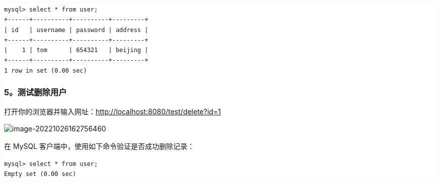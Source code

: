 ```
mysql> select * from user;
+------+----------+----------+---------+
| id   | username | password | address |
+------+----------+----------+---------+
|    1 | tom      | 654321   | beijing |
+------+----------+----------+---------+
1 row in set (0.00 sec)
```

### 5。测试删除用户

打开你的浏览器并输入网址：[http://localhost:8080/test/delete?id=1](http://localhost:8080/test/delete?id=1)

![image-20221026162756460](https://community-shared-data-1308875761.cos.ap-beijing.myqcloud.com/artwork/docs/tutorial/mybatis/image-20221026162756460.png)

在 MySQL 客户端中，使用如下命令验证是否成功删除记录：

```
mysql> select * from user;
Empty set (0.00 sec)
```
